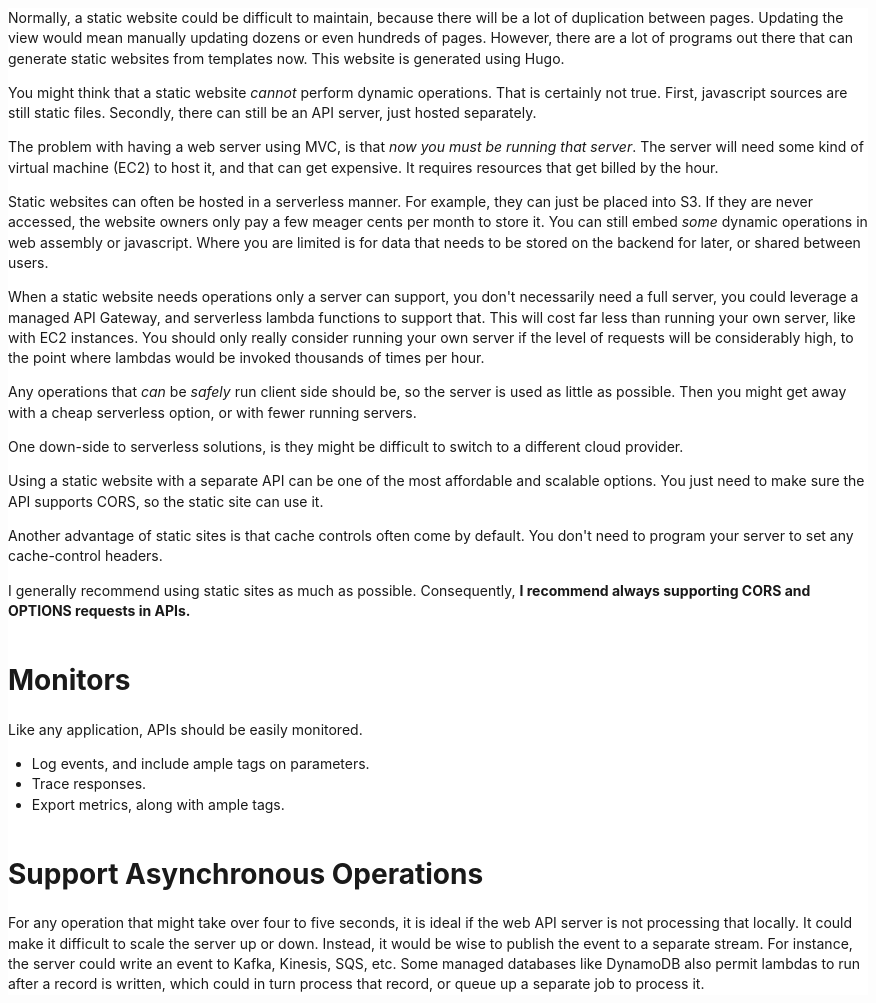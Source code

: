 Normally, a static website could be difficult to maintain, because there will be 
a lot of duplication between pages.  Updating the view would mean manually 
updating dozens or even hundreds of pages.  However, there are a lot of programs
out there that can generate static websites from templates now.  This website
is generated using Hugo.

You might think that a static website *cannot* perform dynamic operations.  That
is certainly not true.  First, javascript sources are still static files.
Secondly, there can still be an API server, just hosted separately.

The problem with having a web server using MVC, is that *now you must be running that server*.
The server will need some kind of virtual machine (EC2) to host it, and that can
get expensive.  It requires resources that get billed by the hour.

Static websites can often be hosted in a serverless manner.  For example, they
can just be placed into S3.  If they are never accessed, the website owners only 
pay a few meager cents per month to store it.  You can still embed *some*
dynamic operations in web assembly or javascript.  Where you are limited is
for data that needs to be stored on the backend for later, or shared between users.

When a static website needs operations only a server can support, you don't
necessarily need a full server, you could leverage a managed API Gateway,
and serverless lambda functions to support that.  This will cost far less than
running your own server, like with EC2 instances.  You should only really
consider running your own server if the level of requests will be considerably
high, to the point where lambdas would be invoked thousands of times per hour.

Any operations that *can* be *safely* run client side should be, so the server
is used as little as possible.  Then you might get away with a cheap serverless
option, or with fewer running servers.

One down-side to serverless solutions, is they might be difficult to switch
to a different cloud provider.

Using a static website with a separate API can be one of the most affordable
and scalable options.  You just need to make sure the API supports CORS, so 
the static site can use it.

Another advantage of static sites is that cache controls often come by default.
You don't need to program your server to set any cache-control headers.

I generally recommend using static sites as much as possible.  Consequently,
**I recommend always supporting CORS and OPTIONS requests in APIs.**

# Monitors

Like any application, APIs should be easily monitored.
* Log events, and include ample tags on parameters.
* Trace responses.
* Export metrics, along with ample tags.

# Support Asynchronous Operations

For any operation that might take over four to five seconds, it is ideal if the web API server
is not processing that locally.  It could make it difficult to scale the server up or down.
Instead, it would be wise to publish the event to a separate stream.  For instance, the server
could write an event to Kafka, Kinesis, SQS, etc.  Some managed databases like DynamoDB also
permit lambdas to run after a record is written, which could in turn process that record, 
or queue up a separate job to process it.
